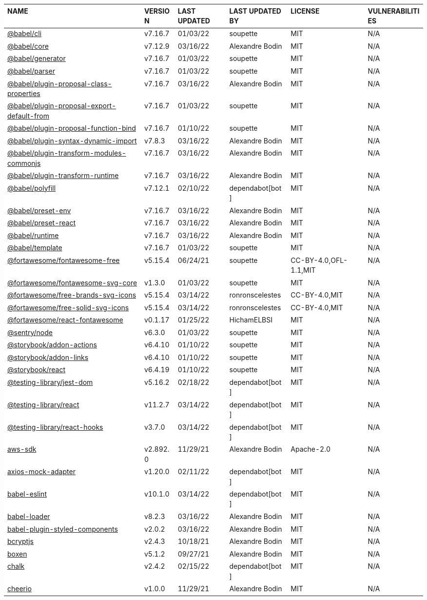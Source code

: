 |NAME|VERSION|LAST UPDATED|LAST UPDATED BY|LICENSE|VULNERABILITIES|
|:------|:------|:------|:------|:------|:------|
|[@babel/cli](https://www.npmjs.com/@babel/cli)|v7.16.7|01/03/22|soupette |MIT|N/A|
|[@babel/core](https://www.npmjs.com/@babel/core)|v7.12.9|03/16/22|Alexandre Bodin |MIT|N/A|
|[@babel/generator](https://www.npmjs.com/@babel/generator)|v7.16.7|01/03/22|soupette |MIT|N/A|
|[@babel/parser](https://www.npmjs.com/@babel/parser)|v7.16.7|01/03/22|soupette |MIT|N/A|
|[@babel/plugin-proposal-class-properties](https://www.npmjs.com/@babel/plugin-proposal-class-properties)|v7.16.7|03/16/22|Alexandre Bodin |MIT|N/A|
|[@babel/plugin-proposal-export-default-from](https://www.npmjs.com/@babel/plugin-proposal-export-default-from)|v7.16.7|01/03/22|soupette |MIT|N/A|
|[@babel/plugin-proposal-function-bind](https://www.npmjs.com/@babel/plugin-proposal-function-bind)|v7.16.7|01/10/22|soupette |MIT|N/A|
|[@babel/plugin-syntax-dynamic-import](https://www.npmjs.com/@babel/plugin-syntax-dynamic-import)|v7.8.3|03/16/22|Alexandre Bodin |MIT|N/A|
|[@babel/plugin-transform-modules-commonjs](https://www.npmjs.com/@babel/plugin-transform-modules-commonjs)|v7.16.7|03/16/22|Alexandre Bodin |MIT|N/A|
|[@babel/plugin-transform-runtime](https://www.npmjs.com/@babel/plugin-transform-runtime)|v7.16.7|03/16/22|Alexandre Bodin |MIT|N/A|
|[@babel/polyfill](https://www.npmjs.com/@babel/polyfill)|v7.12.1|02/10/22|dependabot[bot] |MIT|N/A|
|[@babel/preset-env](https://www.npmjs.com/@babel/preset-env)|v7.16.7|03/16/22|Alexandre Bodin |MIT|N/A|
|[@babel/preset-react](https://www.npmjs.com/@babel/preset-react)|v7.16.7|03/16/22|Alexandre Bodin |MIT|N/A|
|[@babel/runtime](https://www.npmjs.com/@babel/runtime)|v7.16.7|03/16/22|Alexandre Bodin |MIT|N/A|
|[@babel/template](https://www.npmjs.com/@babel/template)|v7.16.7|01/03/22|soupette |MIT|N/A|
|[@fortawesome/fontawesome-free](https://www.npmjs.com/@fortawesome/fontawesome-free)|v5.15.4|06/24/21|soupette |CC-BY-4.0,OFL-1.1,MIT|N/A|
|[@fortawesome/fontawesome-svg-core](https://www.npmjs.com/@fortawesome/fontawesome-svg-core)|v1.3.0|01/03/22|soupette |MIT|N/A|
|[@fortawesome/free-brands-svg-icons](https://www.npmjs.com/@fortawesome/free-brands-svg-icons)|v5.15.4|03/14/22|ronronscelestes |CC-BY-4.0,MIT|N/A|
|[@fortawesome/free-solid-svg-icons](https://www.npmjs.com/@fortawesome/free-solid-svg-icons)|v5.15.4|03/14/22|ronronscelestes |CC-BY-4.0,MIT|N/A|
|[@fortawesome/react-fontawesome](https://www.npmjs.com/@fortawesome/react-fontawesome)|v0.1.17|01/25/22|HichamELBSI |MIT|N/A|
|[@sentry/node](https://www.npmjs.com/@sentry/node)|v6.3.0|01/03/22|soupette |MIT|N/A|
|[@storybook/addon-actions](https://www.npmjs.com/@storybook/addon-actions)|v6.4.10|01/10/22|soupette |MIT|N/A|
|[@storybook/addon-links](https://www.npmjs.com/@storybook/addon-links)|v6.4.10|01/10/22|soupette |MIT|N/A|
|[@storybook/react](https://www.npmjs.com/@storybook/react)|v6.4.19|01/10/22|soupette |MIT|N/A|
|[@testing-library/jest-dom](https://www.npmjs.com/@testing-library/jest-dom)|v5.16.2|02/18/22|dependabot[bot] |MIT|N/A|
|[@testing-library/react](https://www.npmjs.com/@testing-library/react)|v11.2.7|03/14/22|dependabot[bot] |MIT|N/A|
|[@testing-library/react-hooks](https://www.npmjs.com/@testing-library/react-hooks)|v3.7.0|03/14/22|dependabot[bot] |MIT|N/A|
|[aws-sdk](https://www.npmjs.com/aws-sdk)|v2.892.0|11/29/21|Alexandre Bodin |Apache-2.0|N/A|
|[axios-mock-adapter](https://www.npmjs.com/axios-mock-adapter)|v1.20.0|02/11/22|dependabot[bot] |MIT|N/A|
|[babel-eslint](https://www.npmjs.com/babel-eslint)|v10.1.0|03/14/22|dependabot[bot] |MIT|N/A|
|[babel-loader](https://www.npmjs.com/babel-loader)|v8.2.3|03/16/22|Alexandre Bodin |MIT|N/A|
|[babel-plugin-styled-components](https://www.npmjs.com/babel-plugin-styled-components)|v2.0.2|03/16/22|Alexandre Bodin |MIT|N/A|
|[bcryptjs](https://www.npmjs.com/bcryptjs)|v2.4.3|10/18/21|Alexandre Bodin |MIT|N/A|
|[boxen](https://www.npmjs.com/boxen)|v5.1.2|09/27/21|Alexandre Bodin |MIT|N/A|
|[chalk](https://www.npmjs.com/chalk)|v2.4.2|02/15/22|dependabot[bot] |MIT|N/A|
|[cheerio](https://www.npmjs.com/cheerio)|v1.0.0|11/29/21|Alexandre Bodin |MIT|N/A|